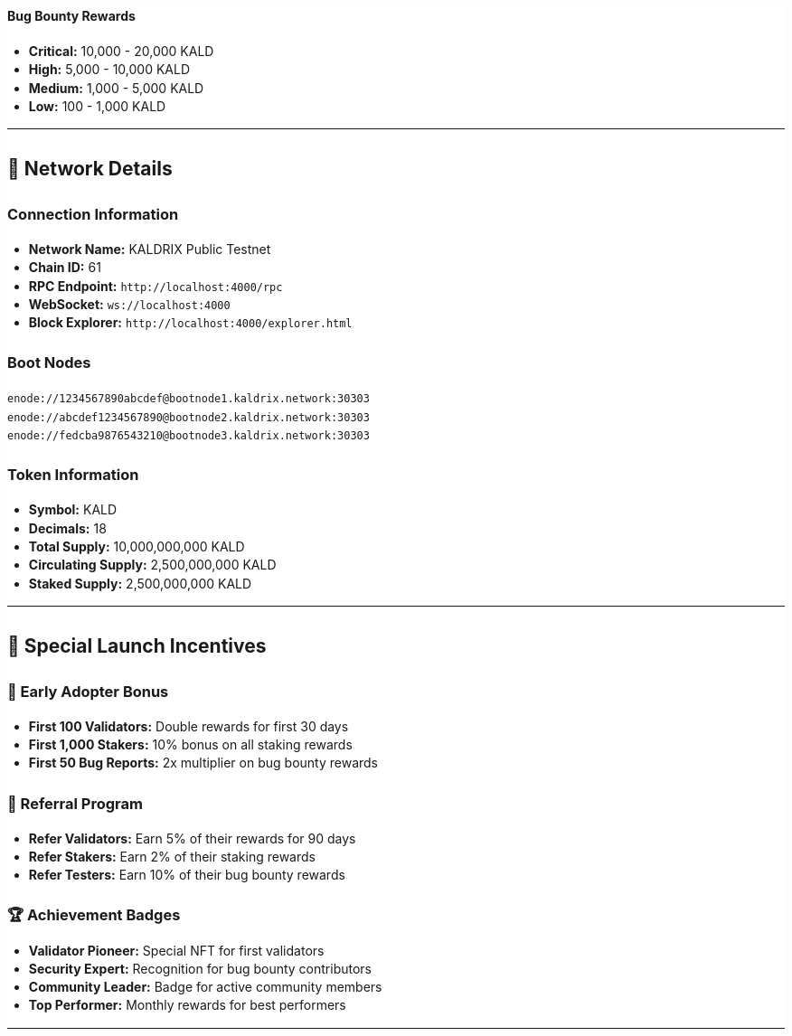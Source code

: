 #### Bug Bounty Rewards
- **Critical:** 10,000 - 20,000 KALD
- **High:** 5,000 - 10,000 KALD
- **Medium:** 1,000 - 5,000 KALD
- **Low:** 100 - 1,000 KALD

---

## 🔗 Network Details

### Connection Information
- **Network Name:** KALDRIX Public Testnet
- **Chain ID:** 61
- **RPC Endpoint:** `http://localhost:4000/rpc`
- **WebSocket:** `ws://localhost:4000`
- **Block Explorer:** `http://localhost:4000/explorer.html`

### Boot Nodes
```
enode://1234567890abcdef@bootnode1.kaldrix.network:30303
enode://abcdef1234567890@bootnode2.kaldrix.network:30303
enode://fedcba9876543210@bootnode3.kaldrix.network:30303
```

### Token Information
- **Symbol:** KALD
- **Decimals:** 18
- **Total Supply:** 10,000,000,000 KALD
- **Circulating Supply:** 2,500,000,000 KALD
- **Staked Supply:** 2,500,000,000 KALD

---

## 🎁 Special Launch Incentives

### 🚀 Early Adopter Bonus
- **First 100 Validators:** Double rewards for first 30 days
- **First 1,000 Stakers:** 10% bonus on all staking rewards
- **First 50 Bug Reports:** 2x multiplier on bug bounty rewards

### 👥 Referral Program
- **Refer Validators:** Earn 5% of their rewards for 90 days
- **Refer Stakers:** Earn 2% of their staking rewards
- **Refer Testers:** Earn 10% of their bug bounty rewards

### 🏆 Achievement Badges
- **Validator Pioneer:** Special NFT for first validators
- **Security Expert:** Recognition for bug bounty contributors
- **Community Leader:** Badge for active community members
- **Top Performer:** Monthly rewards for best performers

---